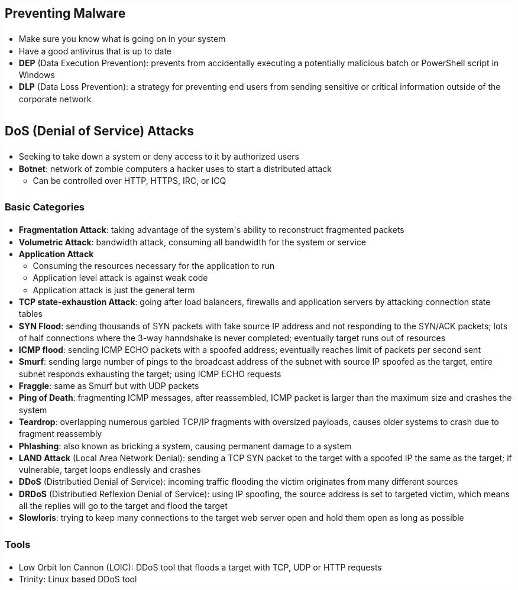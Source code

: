 ## Preventing Malware

- Make sure you know what is going on in your system
- Have a good antivirus that is up to date
- **DEP** (Data Execution Prevention): prevents from accidentally executing a potentially malicious batch or PowerShell script in Windows
- **DLP** (Data Loss Prevention): a strategy for preventing end users from sending sensitive or critical information outside of the corporate network

## DoS (Denial of Service) Attacks

- Seeking to take down a system or deny access to it by authorized users
- **Botnet**: network of zombie computers a hacker uses to start a distributed attack
  - Can be controlled over HTTP, HTTPS, IRC, or ICQ

### Basic Categories

- **Fragmentation Attack**: taking advantage of the system's ability to reconstruct fragmented packets
- **Volumetric Attack**: bandwidth attack, consuming all bandwidth for the system or service
- **Application Attack**
  - Consuming the resources necessary for the application to run
  - Application level attack is against weak code
  - Application attack is just the general term
- **TCP state-exhaustion Attack**: going after load balancers, firewalls and application servers by attacking connection state tables
- **SYN Flood**: sending thousands of SYN packets with fake source IP address and not responding to the SYN/ACK packets; lots of half connections where the 3-way hanndshake is never completed; eventually target runs out of resources
- **ICMP flood**: sending ICMP ECHO packets with a spoofed address; eventually reaches limit of packets per second sent
- **Smurf**: sending large number of pings to the broadcast address of the subnet with source IP spoofed as the target, entire subnet responds exhausting the target; using ICMP ECHO requests
- **Fraggle**: same as Smurf but with UDP packets
- **Ping of Death**: fragmenting ICMP messages, after reassembled, ICMP packet is larger than the maximum size and crashes the system
- **Teardrop**: overlapping numerous garbled TCP/IP fragments with oversized payloads, causes older systems to crash due to fragment reassembly
- **Phlashing**: also known as bricking a system, causing permanent damage to a system
- **LAND Attack** (Local Area Network Denial): sending a TCP SYN packet to the target with a spoofed IP the same as the target; if vulnerable, target loops endlessly and crashes
- **DDoS** (Distributied Denial of Service): incoming traffic flooding the victim originates from many different sources
- **DRDoS** (Distributied Reflexion Denial of Service): using IP spoofing, the source address is set to targeted victim, which means all the replies will go to the target and flood the target
- **Slowloris**: trying to keep many connections to the target web server open and hold them open as long as possible

### Tools

- Low Orbit Ion Cannon (LOIC): DDoS tool that floods a target with TCP, UDP or HTTP requests
- Trinity: Linux based DDoS tool
